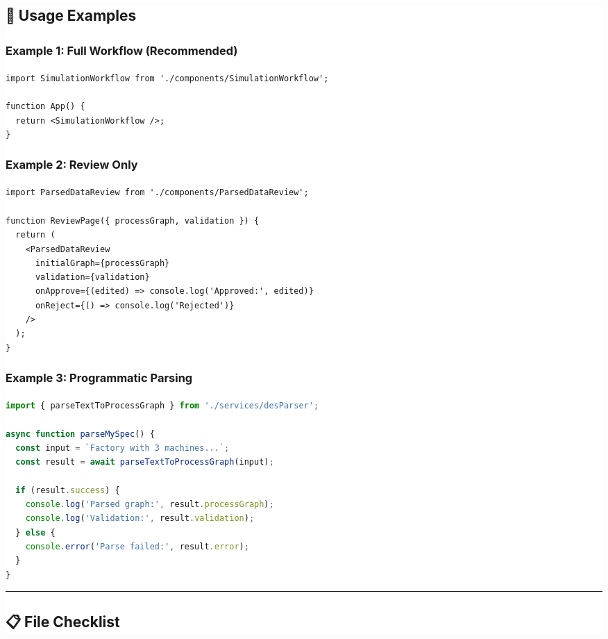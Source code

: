 
## 🚀 Usage Examples

### Example 1: Full Workflow (Recommended)

```tsx
import SimulationWorkflow from './components/SimulationWorkflow';

function App() {
  return <SimulationWorkflow />;
}
```

### Example 2: Review Only

```tsx
import ParsedDataReview from './components/ParsedDataReview';

function ReviewPage({ processGraph, validation }) {
  return (
    <ParsedDataReview
      initialGraph={processGraph}
      validation={validation}
      onApprove={(edited) => console.log('Approved:', edited)}
      onReject={() => console.log('Rejected')}
    />
  );
}
```

### Example 3: Programmatic Parsing

```typescript
import { parseTextToProcessGraph } from './services/desParser';

async function parseMySpec() {
  const input = `Factory with 3 machines...`;
  const result = await parseTextToProcessGraph(input);

  if (result.success) {
    console.log('Parsed graph:', result.processGraph);
    console.log('Validation:', result.validation);
  } else {
    console.error('Parse failed:', result.error);
  }
}
```

---

## 📋 File Checklist

